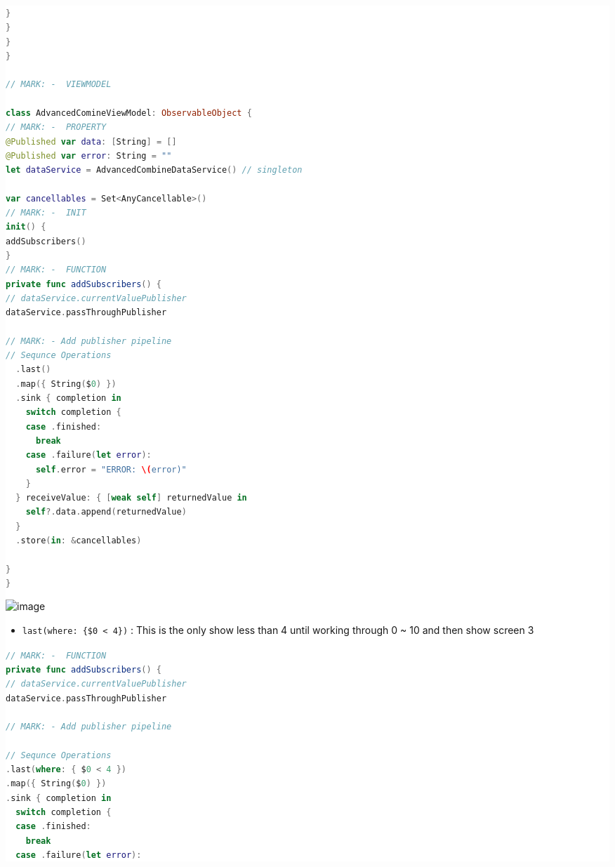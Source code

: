 ```swift
}
}
}
}

// MARK: -  VIEWMODEL

class AdvancedComineViewModel: ObservableObject {
// MARK: -  PROPERTY
@Published var data: [String] = []
@Published var error: String = ""
let dataService = AdvancedCombineDataService() // singleton

var cancellables = Set<AnyCancellable>()
// MARK: -  INIT
init() {
addSubscribers()
}
// MARK: -  FUNCTION
private func addSubscribers() {
// dataService.currentValuePublisher
dataService.passThroughPublisher

// MARK: - Add publisher pipeline
// Sequnce Operations
  .last()
  .map({ String($0) })
  .sink { completion in
    switch completion {
    case .finished:
      break
    case .failure(let error):
      self.error = "ERROR: \(error)"
    }
  } receiveValue: { [weak self] returnedValue in
    self?.data.append(returnedValue)
  }
  .store(in: &cancellables)

}
}
```

<img width="350" alt="image" src="https://user-images.githubusercontent.com/28912774/160545152-9bb8d07d-cfbf-4e79-beae-bc8149f06824.png">

- `last(where: {$0 < 4})` : This is the only show less than 4 until working through 0 ~ 10 and then show screen 3

```swift
// MARK: -  FUNCTION
private func addSubscribers() {
// dataService.currentValuePublisher
dataService.passThroughPublisher

// MARK: - Add publisher pipeline

// Sequnce Operations
.last(where: { $0 < 4 })
.map({ String($0) })
.sink { completion in
  switch completion {
  case .finished:
    break
  case .failure(let error):
```